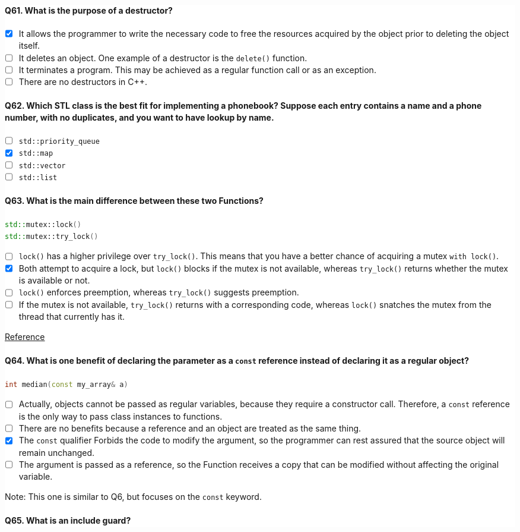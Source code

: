 #### Q61. What is the purpose of a destructor?

- [x] It allows the programmer to write the necessary code to free the resources acquired by the object prior to deleting the object itself.
- [ ] It deletes an object. One example of a destructor is the `delete()` function.
- [ ] It terminates a program. This may be achieved as a regular function call or as an exception.
- [ ] There are no destructors in C++.

#### Q62. Which STL class is the best fit for implementing a phonebook? Suppose each entry contains a name and a phone number, with no duplicates, and you want to have lookup by name.

- [ ] `std::priority_queue`
- [x] `std::map`
- [ ] `std::vector`
- [ ] `std::list`

#### Q63. What is the main difference between these two Functions?

```cpp
std::mutex::lock()
std::mutex::try_lock()
```

- [ ] `lock()` has a higher privilege over `try_lock()`. This means that you have a better chance of acquiring a mutex `with lock()`.
- [x] Both attempt to acquire a lock, but `lock()` blocks if the mutex is not available, whereas `try_lock()` returns whether the mutex is available or not.
- [ ] `lock()` enforces preemption, whereas `try_lock()` suggests preemption.
- [ ] If the mutex is not available, `try_lock()` returns with a corresponding code, whereas `lock()` snatches the mutex from the thread that currently has it.

[Reference](https://en.cppreference.com/w/cpp/thread/mutex/try_lock)

#### Q64. What is one benefit of declaring the parameter as a `const` reference instead of declaring it as a regular object?

```cpp
int median(const my_array& a)
```

- [ ] Actually, objects cannot be passed as regular variables, because they require a constructor call. Therefore, a `const` reference is the only way to pass class instances to functions.
- [ ] There are no benefits because a reference and an object are treated as the same thing.
- [x] The `const` qualifier Forbids the code to modify the argument, so the programmer can rest assured that the source object will remain unchanged.
- [ ] The argument is passed as a reference, so the Function receives a copy that can be modified without affecting the original variable.

Note: This one is similar to Q6, but focuses on the `const` keyword.

#### Q65. What is an include guard?
